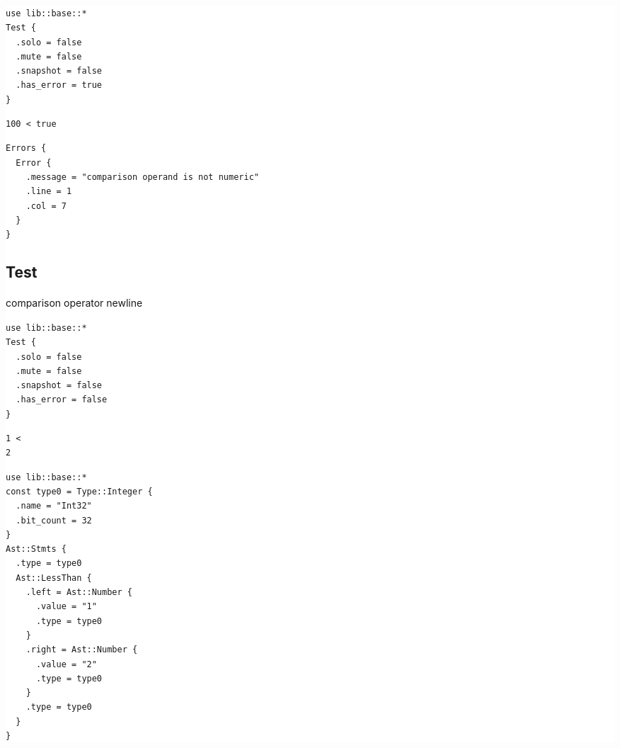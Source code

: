 ```cent
use lib::base::*
Test {
  .solo = false
  .mute = false
  .snapshot = false
  .has_error = true
}
```

```akela
100 < true
```

```cent
Errors {
  Error {
    .message = "comparison operand is not numeric"
    .line = 1
    .col = 7
  }
}
```

## Test
comparison operator newline

```cent
use lib::base::*
Test {
  .solo = false
  .mute = false
  .snapshot = false
  .has_error = false
}
```

```akela
1 <
2
```

```cent
use lib::base::*
const type0 = Type::Integer {
  .name = "Int32"
  .bit_count = 32
}
Ast::Stmts {
  .type = type0
  Ast::LessThan {
    .left = Ast::Number {
      .value = "1"
      .type = type0
    }
    .right = Ast::Number {
      .value = "2"
      .type = type0
    }
    .type = type0
  }
}
```
